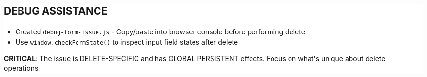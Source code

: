 ## DEBUG ASSISTANCE
- Created `debug-form-issue.js` - Copy/paste into browser console before performing delete
- Use `window.checkFormState()` to inspect input field states after delete

**CRITICAL**: The issue is DELETE-SPECIFIC and has GLOBAL PERSISTENT effects. Focus on what's unique about delete operations.
